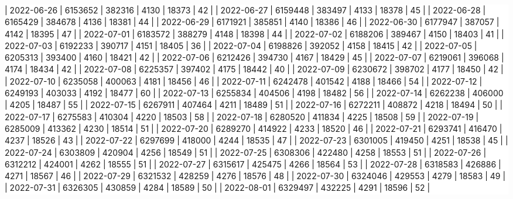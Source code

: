 | 2022-06-26 | 6153652 | 382316 | 4130 | 18373 | 42 |
| 2022-06-27 | 6159448 | 383497 | 4133 | 18378 | 45 |
| 2022-06-28 | 6165429 | 384678 | 4136 | 18381 | 44 |
| 2022-06-29 | 6171921 | 385851 | 4140 | 18386 | 46 |
| 2022-06-30 | 6177947 | 387057 | 4142 | 18395 | 47 |
| 2022-07-01 | 6183572 | 388279 | 4148 | 18398 | 44 |
| 2022-07-02 | 6188206 | 389467 | 4150 | 18403 | 41 |
| 2022-07-03 | 6192233 | 390717 | 4151 | 18405 | 36 |
| 2022-07-04 | 6198826 | 392052 | 4158 | 18415 | 42 |
| 2022-07-05 | 6205313 | 393400 | 4160 | 18421 | 42 |
| 2022-07-06 | 6212426 | 394730 | 4167 | 18429 | 45 |
| 2022-07-07 | 6219061 | 396068 | 4174 | 18434 | 42 |
| 2022-07-08 | 6225357 | 397402 | 4175 | 18442 | 40 |
| 2022-07-09 | 6230672 | 398702 | 4177 | 18450 | 42 |
| 2022-07-10 | 6235058 | 400063 | 4181 | 18456 | 46 |
| 2022-07-11 | 6242478 | 401542 | 4188 | 18466 | 54 |
| 2022-07-12 | 6249193 | 403033 | 4192 | 18477 | 60 |
| 2022-07-13 | 6255834 | 404506 | 4198 | 18482 | 56 |
| 2022-07-14 | 6262238 | 406000 | 4205 | 18487 | 55 |
| 2022-07-15 | 6267911 | 407464 | 4211 | 18489 | 51 |
| 2022-07-16 | 6272211 | 408872 | 4218 | 18494 | 50 |
| 2022-07-17 | 6275583 | 410304 | 4220 | 18503 | 58 |
| 2022-07-18 | 6280520 | 411834 | 4225 | 18508 | 59 |
| 2022-07-19 | 6285009 | 413362 | 4230 | 18514 | 51 |
| 2022-07-20 | 6289270 | 414922 | 4233 | 18520 | 46 |
| 2022-07-21 | 6293741 | 416470 | 4237 | 18526 | 43 |
| 2022-07-22 | 6297699 | 418000 | 4244 | 18535 | 47 |
| 2022-07-23 | 6301005 | 419450 | 4251 | 18538 | 45 |
| 2022-07-24 | 6303809 | 420904 | 4256 | 18549 | 51 |
| 2022-07-25 | 6308306 | 422480 | 4258 | 18553 | 51 |
| 2022-07-26 | 6312212 | 424001 | 4262 | 18555 | 51 |
| 2022-07-27 | 6315617 | 425475 | 4266 | 18564 | 53 |
| 2022-07-28 | 6318583 | 426886 | 4271 | 18567 | 46 |
| 2022-07-29 | 6321532 | 428259 | 4276 | 18576 | 48 |
| 2022-07-30 | 6324046 | 429553 | 4279 | 18583 | 49 |
| 2022-07-31 | 6326305 | 430859 | 4284 | 18589 | 50 |
| 2022-08-01 | 6329497 | 432225 | 4291 | 18596 | 52 |